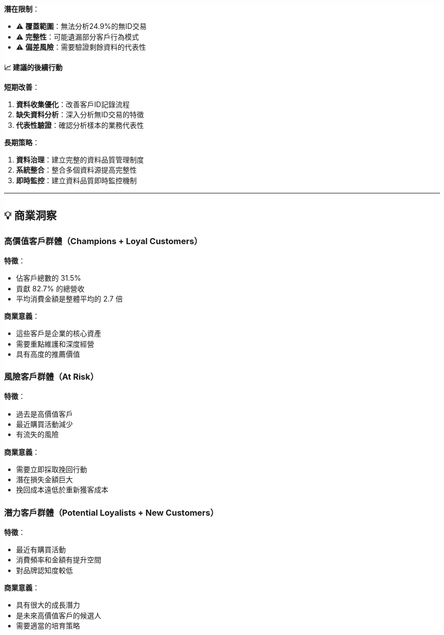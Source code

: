 **潛在限制**：
- ⚠️ **覆蓋範圍**：無法分析24.9%的無ID交易
- ⚠️ **完整性**：可能遺漏部分客戶行為模式
- ⚠️ **偏差風險**：需要驗證剩餘資料的代表性

#### 📈 建議的後續行動

**短期改善**：
1. **資料收集優化**：改善客戶ID記錄流程
2. **缺失資料分析**：深入分析無ID交易的特徵
3. **代表性驗證**：確認分析樣本的業務代表性

**長期策略**：
1. **資料治理**：建立完整的資料品質管理制度
2. **系統整合**：整合多個資料源提高完整性
3. **即時監控**：建立資料品質即時監控機制

---

## 💡 商業洞察

### 高價值客戶群體（Champions + Loyal Customers）
**特徵**：
- 佔客戶總數的 31.5%
- 貢獻 82.7% 的總營收
- 平均消費金額是整體平均的 2.7 倍

**商業意義**：
- 這些客戶是企業的核心資產
- 需要重點維護和深度經營
- 具有高度的推薦價值

### 風險客戶群體（At Risk）
**特徵**：
- 過去是高價值客戶
- 最近購買活動減少
- 有流失的風險

**商業意義**：
- 需要立即採取挽回行動
- 潛在損失金額巨大
- 挽回成本遠低於重新獲客成本

### 潛力客戶群體（Potential Loyalists + New Customers）
**特徵**：
- 最近有購買活動
- 消費頻率和金額有提升空間
- 對品牌認知度較低

**商業意義**：
- 具有很大的成長潛力
- 是未來高價值客戶的候選人
- 需要適當的培育策略

